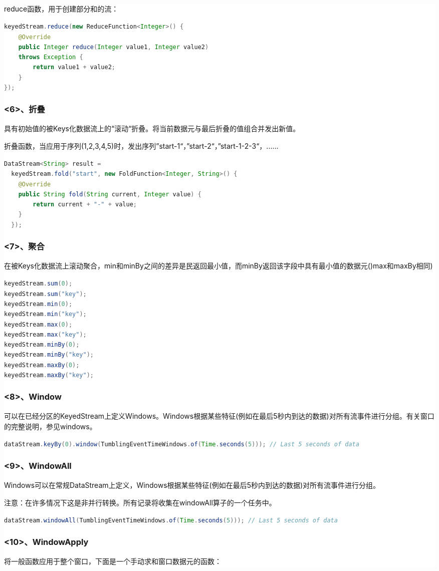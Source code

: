 reduce函数，用于创建部分和的流：

```java
keyedStream.reduce(new ReduceFunction<Integer>() {
    @Override
    public Integer reduce(Integer value1, Integer value2)
    throws Exception {
        return value1 + value2;
    }
});
```
### <6>、折叠
具有初始值的被Keys化数据流上的“滚动“折叠。将当前数据元与最后折叠的值组合并发出新值。

折叠函数，当应用于序列(1,2,3,4,5)时，发出序列”start-1“，”start-2“，”start-1-2-3“，......

```java
DataStream<String> result =
  keyedStream.fold("start", new FoldFunction<Integer, String>() {
    @Override
    public String fold(String current, Integer value) {
        return current + "-" + value;
    }
  });
```
### <7>、聚合
在被Keys化数据流上滚动聚合，min和minBy之间的差异是民返回最小值，而minBy返回该字段中具有最小值的数据元()max和maxBy相同)

```java
keyedStream.sum(0);
keyedStream.sum("key");
keyedStream.min(0);
keyedStream.min("key");
keyedStream.max(0);
keyedStream.max("key");
keyedStream.minBy(0);
keyedStream.minBy("key");
keyedStream.maxBy(0);
keyedStream.maxBy("key");
```
### <8>、Window
可以在已经分区的KeyedStream上定义Windows。Windows根据某些特征(例如在最后5秒内到达的数据)对所有流事件进行分组。有关窗口的完整说明，参见windows。

```java
dataStream.keyBy(0).window(TumblingEventTimeWindows.of(Time.seconds(5))); // Last 5 seconds of data
```
### <9>、WindowAll
Windows可以在常规DataStream上定义，Windows根据某些特征(例如在最后5秒内到达的数据)对所有流事件进行分组。

注意：在许多情况下这是非并行转换。所有记录将收集在windowAll算子的一个任务中。

```java
dataStream.windowAll(TumblingEventTimeWindows.of(Time.seconds(5))); // Last 5 seconds of data
```
### <10>、WindowApply
将一般函数应用于整个窗口，下面是一个手动求和窗口数据元的函数：
